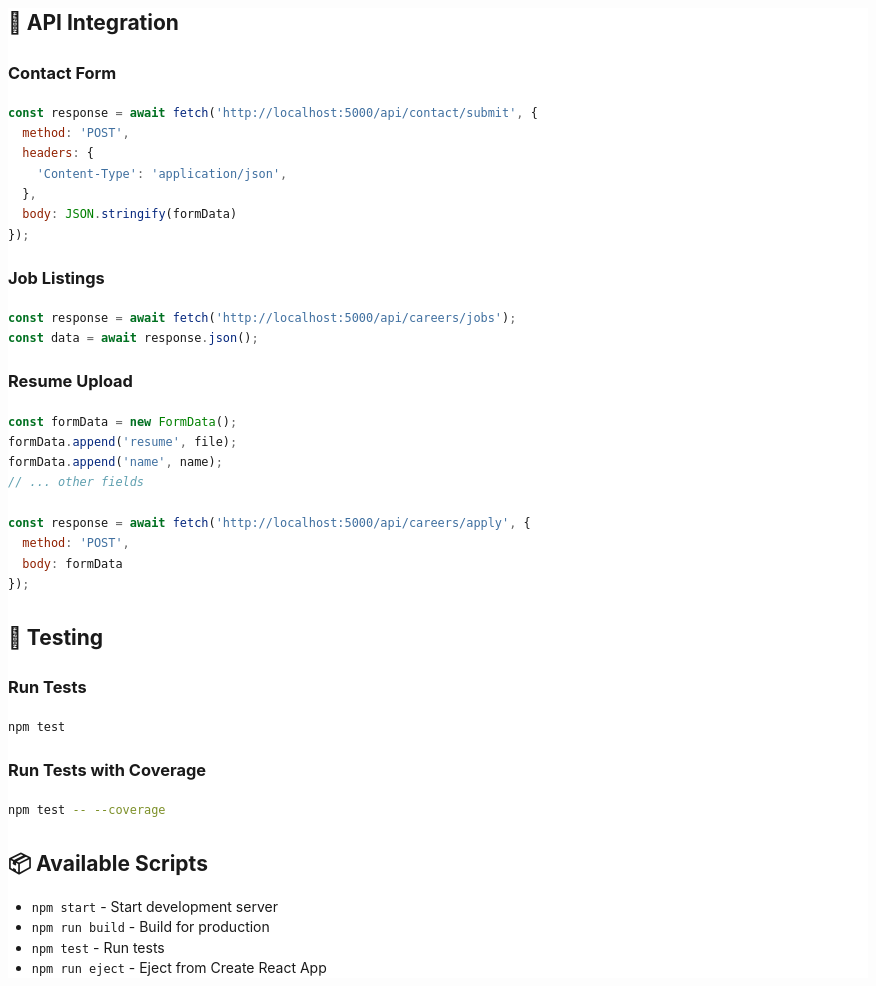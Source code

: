 ## 🔗 API Integration

### Contact Form
```javascript
const response = await fetch('http://localhost:5000/api/contact/submit', {
  method: 'POST',
  headers: {
    'Content-Type': 'application/json',
  },
  body: JSON.stringify(formData)
});
```

### Job Listings
```javascript
const response = await fetch('http://localhost:5000/api/careers/jobs');
const data = await response.json();
```

### Resume Upload
```javascript
const formData = new FormData();
formData.append('resume', file);
formData.append('name', name);
// ... other fields

const response = await fetch('http://localhost:5000/api/careers/apply', {
  method: 'POST',
  body: formData
});
```

## 🧪 Testing

### Run Tests
```bash
npm test
```

### Run Tests with Coverage
```bash
npm test -- --coverage
```

## 📦 Available Scripts

- `npm start` - Start development server
- `npm run build` - Build for production
- `npm test` - Run tests
- `npm run eject` - Eject from Create React App
